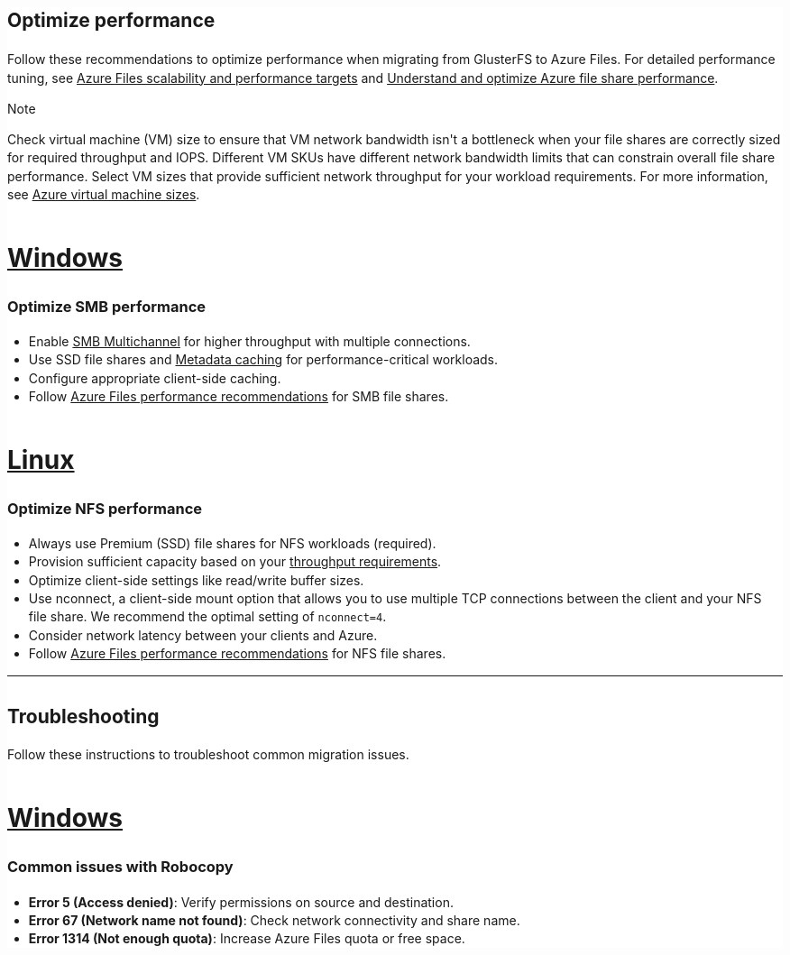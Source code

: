 ## Optimize performance

Follow these recommendations to optimize performance when migrating from GlusterFS to Azure Files. For detailed performance tuning, see [Azure Files scalability and performance targets](storage-files-scale-targets.md) and [Understand and optimize Azure file share performance](understand-performance.md).

> [!NOTE]
> Check virtual machine (VM) size to ensure that VM network bandwidth isn't a bottleneck when your file shares are correctly sized for required throughput and IOPS. Different VM SKUs have different network bandwidth limits that can constrain overall file share performance. Select VM sizes that provide sufficient network throughput for your workload requirements. For more information, see [Azure virtual machine sizes](/azure/virtual-machines/sizes).

# [Windows](#tab/windows)

### Optimize SMB performance

- Enable [SMB Multichannel](smb-performance.md#smb-multichannel) for higher throughput with multiple connections.
- Use SSD file shares and [Metadata caching](smb-performance.md#metadata-caching-for-ssd-file-shares) for performance-critical workloads.
- Configure appropriate client-side caching.
- Follow [Azure Files performance recommendations](smb-performance.md) for SMB file shares.

# [Linux](#tab/linux)

### Optimize NFS performance

- Always use Premium (SSD) file shares for NFS workloads (required).
- Provision sufficient capacity based on your [throughput requirements](understand-performance.md).
- Optimize client-side settings like read/write buffer sizes.
- Use nconnect, a client-side mount option that allows you to use multiple TCP connections between the client and your NFS file share. We recommend the optimal setting of `nconnect=4`.
- Consider network latency between your clients and Azure.
- Follow [Azure Files performance recommendations](nfs-performance.md) for NFS file shares.

---

## Troubleshooting

Follow these instructions to troubleshoot common migration issues.

# [Windows](#tab/windows)

### Common issues with Robocopy

- **Error 5 (Access denied)**: Verify permissions on source and destination.
- **Error 67 (Network name not found)**: Check network connectivity and share name.
- **Error 1314 (Not enough quota)**: Increase Azure Files quota or free space.
